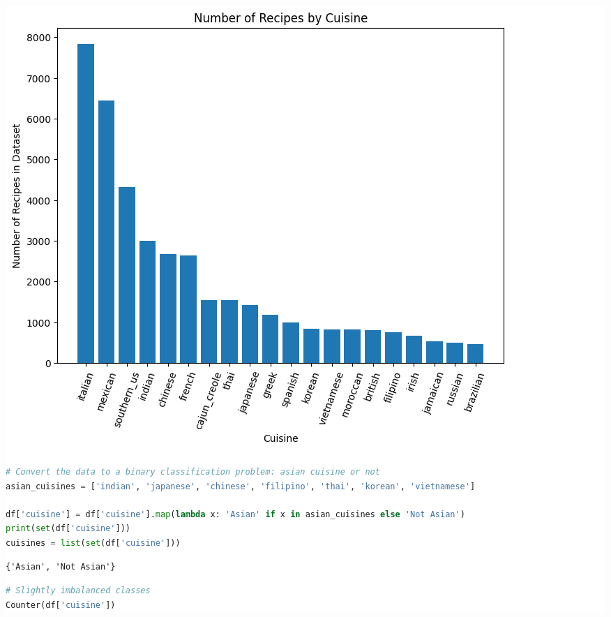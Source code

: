 ![png](output_6_0.png)
    



```python
# Convert the data to a binary classification problem: asian cuisine or not
asian_cuisines = ['indian', 'japanese', 'chinese', 'filipino', 'thai', 'korean', 'vietnamese']

df['cuisine'] = df['cuisine'].map(lambda x: 'Asian' if x in asian_cuisines else 'Not Asian')
print(set(df['cuisine']))
cuisines = list(set(df['cuisine']))
```

    {'Asian', 'Not Asian'}



```python
# Slightly imbalanced classes
Counter(df['cuisine'])
```

